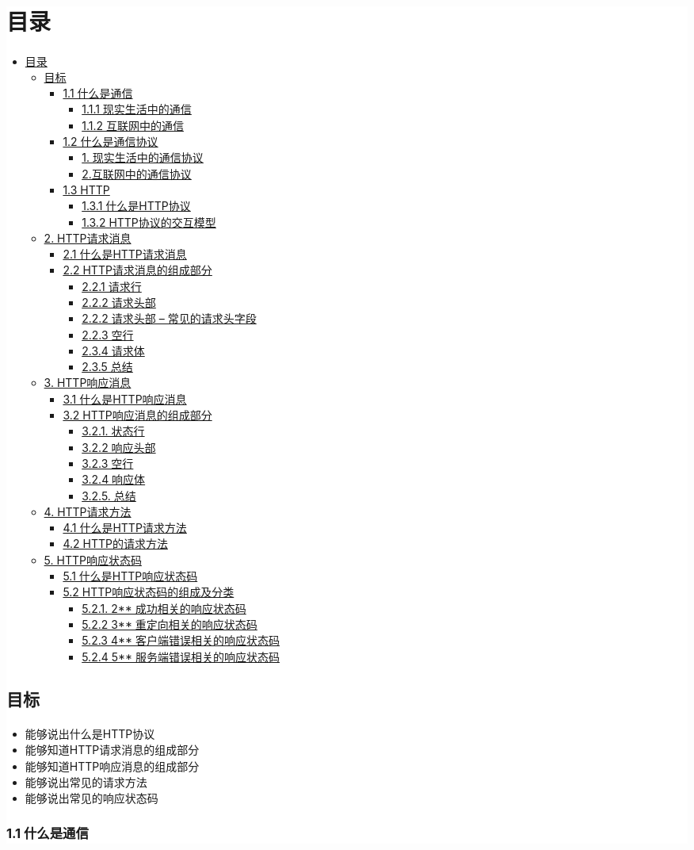 # 目录

- [目录](#目录)
  - [目标](#目标)
    - [1.1 什么是通信](#11-什么是通信)
      - [1.1.1 现实生活中的通信](#111-现实生活中的通信)
      - [1.1.2 互联网中的通信](#112-互联网中的通信)
    - [1.2 什么是通信协议](#12-什么是通信协议)
      - [1. 现实生活中的通信协议](#1-现实生活中的通信协议)
      - [2.互联网中的通信协议](#2互联网中的通信协议)
    - [1.3 HTTP](#13-http)
      - [1.3.1 什么是HTTP协议](#131-什么是http协议)
      - [1.3.2  HTTP协议的交互模型](#132--http协议的交互模型)
  - [2. HTTP请求消息](#2-http请求消息)
    - [2.1 什么是HTTP请求消息](#21-什么是http请求消息)
    - [2.2 HTTP请求消息的组成部分](#22-http请求消息的组成部分)
      - [2.2.1 请求行](#221-请求行)
      - [2.2.2 请求头部](#222-请求头部)
      - [2.2.2 请求头部 – 常见的请求头字段](#222-请求头部--常见的请求头字段)
      - [2.2.3 空行](#223-空行)
      - [2.3.4 请求体](#234-请求体)
      - [2.3.5 总结](#235-总结)
  - [3. HTTP响应消息](#3-http响应消息)
    - [3.1 什么是HTTP响应消息](#31-什么是http响应消息)
    - [3.2 HTTP响应消息的组成部分](#32-http响应消息的组成部分)
      - [3.2.1. 状态行](#321-状态行)
      - [3.2.2 响应头部](#322-响应头部)
      - [3.2.3 空行](#323-空行)
      - [3.2.4 响应体](#324-响应体)
      - [3.2.5. 总结](#325-总结)
  - [4. HTTP请求方法](#4-http请求方法)
    - [4.1 什么是HTTP请求方法](#41-什么是http请求方法)
    - [4.2 HTTP的请求方法](#42-http的请求方法)
  - [5. HTTP响应状态码](#5-http响应状态码)
    - [5.1 什么是HTTP响应状态码](#51-什么是http响应状态码)
    - [5.2 HTTP响应状态码的组成及分类](#52-http响应状态码的组成及分类)
      - [5.2.1. 2\*\* 成功相关的响应状态码](#521-2-成功相关的响应状态码)
      - [5.2.2  3\*\* 重定向相关的响应状态码](#522--3-重定向相关的响应状态码)
      - [5.2.3 4\*\* 客户端错误相关的响应状态码](#523-4-客户端错误相关的响应状态码)
      - [5.2.4 5\*\* 服务端错误相关的响应状态码](#524-5-服务端错误相关的响应状态码)
  
## 目标

- 能够说出什么是HTTP协议
- 能够知道HTTP请求消息的组成部分
- 能够知道HTTP响应消息的组成部分
- 能够说出常见的请求方法
- 能够说出常见的响应状态码

### 1.1 什么是通信
